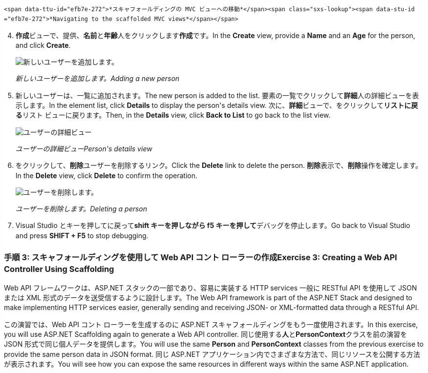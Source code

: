     <span data-ttu-id="efb7e-272">*スキャフォールディングの MVC ビューへの移動*</span><span class="sxs-lookup"><span data-stu-id="efb7e-272">*Navigating to the scaffolded MVC views*</span></span>
4. <span data-ttu-id="efb7e-273">**作成**ビューで、提供、**名前**と**年齢**人をクリックします**作成**です。</span><span class="sxs-lookup"><span data-stu-id="efb7e-273">In the **Create** view, provide a **Name** and an **Age** for the person, and click **Create**.</span></span>

    ![新しいユーザーを追加します。](one-aspnet-integrating-aspnet-web-forms-mvc-and-web-api/_static/image20.png)

    <span data-ttu-id="efb7e-275">*新しいユーザーを追加します。*</span><span class="sxs-lookup"><span data-stu-id="efb7e-275">*Adding a new person*</span></span>
5. <span data-ttu-id="efb7e-276">新しいユーザーは、一覧に追加されます。</span><span class="sxs-lookup"><span data-stu-id="efb7e-276">The new person is added to the list.</span></span> <span data-ttu-id="efb7e-277">要素の一覧でクリックして**詳細**人の詳細ビューを表示します。</span><span class="sxs-lookup"><span data-stu-id="efb7e-277">In the element list, click **Details** to display the person's details view.</span></span> <span data-ttu-id="efb7e-278">次に、**詳細**ビューで、をクリックして**リストに戻る**リスト ビューに戻ります。</span><span class="sxs-lookup"><span data-stu-id="efb7e-278">Then, in the **Details** view, click **Back to List** to go back to the list view.</span></span>

    ![ユーザーの詳細ビュー](one-aspnet-integrating-aspnet-web-forms-mvc-and-web-api/_static/image21.png)

    <span data-ttu-id="efb7e-280">*ユーザーの詳細ビュー*</span><span class="sxs-lookup"><span data-stu-id="efb7e-280">*Person's details view*</span></span>
6. <span data-ttu-id="efb7e-281">をクリックして、**削除**ユーザーを削除するリンク。</span><span class="sxs-lookup"><span data-stu-id="efb7e-281">Click the **Delete** link to delete the person.</span></span> <span data-ttu-id="efb7e-282">**削除**表示で、**削除**操作を確定します。</span><span class="sxs-lookup"><span data-stu-id="efb7e-282">In the **Delete** view, click **Delete** to confirm the operation.</span></span>

    ![ユーザーを削除します。](one-aspnet-integrating-aspnet-web-forms-mvc-and-web-api/_static/image22.png)

    <span data-ttu-id="efb7e-284">*ユーザーを削除します。*</span><span class="sxs-lookup"><span data-stu-id="efb7e-284">*Deleting a person*</span></span>
7. <span data-ttu-id="efb7e-285">Visual Studio とキーを押してに戻って**shift キーを押しながら f5 キーを押して**デバッグを停止します。</span><span class="sxs-lookup"><span data-stu-id="efb7e-285">Go back to Visual Studio and press **SHIFT + F5** to stop debugging.</span></span>

<a id="Exercise3"></a>
### <a name="exercise-3-creating-a-web-api-controller-using-scaffolding"></a><span data-ttu-id="efb7e-286">手順 3: スキャフォールディングを使用して Web API コント ローラーの作成</span><span class="sxs-lookup"><span data-stu-id="efb7e-286">Exercise 3: Creating a Web API Controller Using Scaffolding</span></span>

<span data-ttu-id="efb7e-287">Web API フレームワークは、ASP.NET スタックの一部であり、容易に実装する HTTP services 一般に RESTful API を使用して JSON または XML 形式のデータを送受信するように設計します。</span><span class="sxs-lookup"><span data-stu-id="efb7e-287">The Web API framework is part of the ASP.NET Stack and designed to make implementing HTTP services easier, generally sending and receiving JSON- or XML-formatted data through a RESTful API.</span></span>

<span data-ttu-id="efb7e-288">この演習では、Web API コント ローラーを生成するのに ASP.NET スキャフォールディングをもう一度使用されます。</span><span class="sxs-lookup"><span data-stu-id="efb7e-288">In this exercise, you will use ASP.NET Scaffolding again to generate a Web API controller.</span></span> <span data-ttu-id="efb7e-289">同じ使用する**人**と**PersonContext**クラスを前の演習を JSON 形式で同じ個人データを提供します。</span><span class="sxs-lookup"><span data-stu-id="efb7e-289">You will use the same **Person** and **PersonContext** classes from the previous exercise to provide the same person data in JSON format.</span></span> <span data-ttu-id="efb7e-290">同じ ASP.NET アプリケーション内でさまざまな方法で、同じリソースを公開する方法が表示されます。</span><span class="sxs-lookup"><span data-stu-id="efb7e-290">You will see how you can expose the same resources in different ways within the same ASP.NET application.</span></span>
